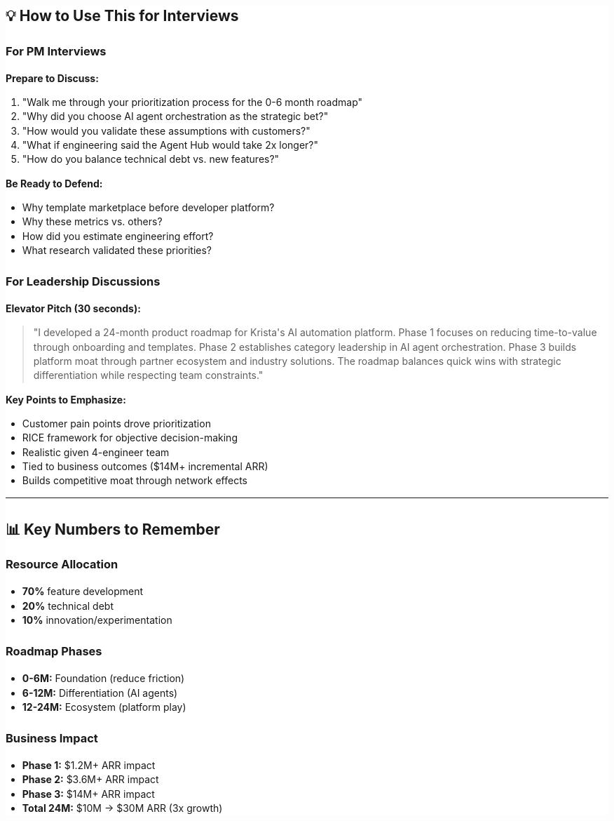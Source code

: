 
## 💡 How to Use This for Interviews

### For PM Interviews

**Prepare to Discuss:**
1. "Walk me through your prioritization process for the 0-6 month roadmap"
2. "Why did you choose AI agent orchestration as the strategic bet?"
3. "How would you validate these assumptions with customers?"
4. "What if engineering said the Agent Hub would take 2x longer?"
5. "How do you balance technical debt vs. new features?"

**Be Ready to Defend:**
- Why template marketplace before developer platform?
- Why these metrics vs. others?
- How did you estimate engineering effort?
- What research validated these priorities?

### For Leadership Discussions

**Elevator Pitch (30 seconds):**
> "I developed a 24-month product roadmap for Krista's AI automation platform. Phase 1 focuses on reducing time-to-value through onboarding and templates. Phase 2 establishes category leadership in AI agent orchestration. Phase 3 builds platform moat through partner ecosystem and industry solutions. The roadmap balances quick wins with strategic differentiation while respecting team constraints."

**Key Points to Emphasize:**
- Customer pain points drove prioritization
- RICE framework for objective decision-making  
- Realistic given 4-engineer team
- Tied to business outcomes ($14M+ incremental ARR)
- Builds competitive moat through network effects

---

## 📊 Key Numbers to Remember

### Resource Allocation
- **70%** feature development
- **20%** technical debt
- **10%** innovation/experimentation

### Roadmap Phases
- **0-6M:** Foundation (reduce friction)
- **6-12M:** Differentiation (AI agents)
- **12-24M:** Ecosystem (platform play)

### Business Impact
- **Phase 1:** $1.2M+ ARR impact
- **Phase 2:** $3.6M+ ARR impact  
- **Phase 3:** $14M+ ARR impact
- **Total 24M:** $10M → $30M ARR (3x growth)
